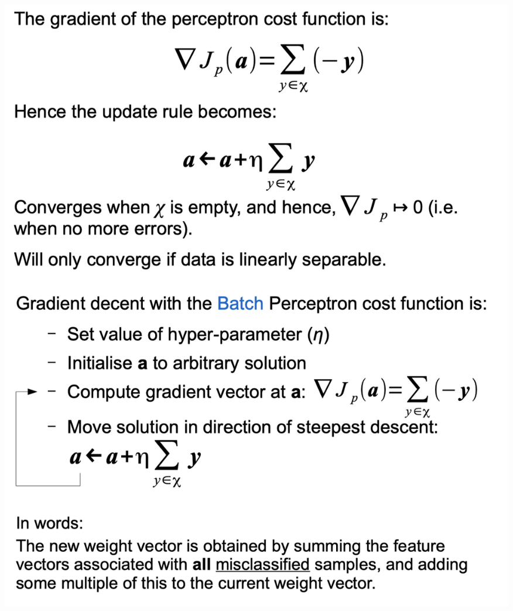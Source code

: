 ![Screen Shot 2022-05-10 at 16.03.03.png](https://raw.githubusercontent.com/wzptech/wzptech.github.io/main/assets/post-images/Week%202%20Discriminant%20Functions%20b0ab70fc0a964f04ab3e4e6405ef9a32/Screen_Shot_2022-05-10_at_16.03.03.png)

![Screen Shot 2022-05-11 at 22.19.43.png](https://raw.githubusercontent.com/wzptech/wzptech.github.io/main/assets/post-images/Week%202%20Discriminant%20Functions%20b0ab70fc0a964f04ab3e4e6405ef9a32/Screen_Shot_2022-05-11_at_22.19.43.png)
